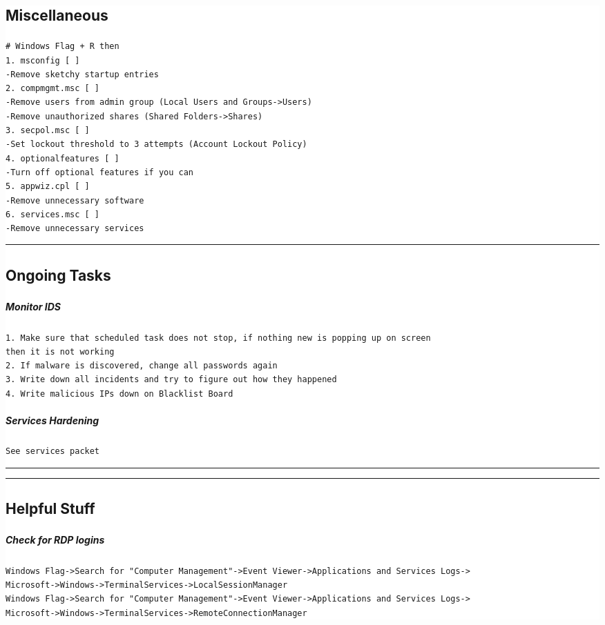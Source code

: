 
## Miscellaneous ##
	# Windows Flag + R then
	1. msconfig [ ]
	-Remove sketchy startup entries
	2. compmgmt.msc [ ]
	-Remove users from admin group (Local Users and Groups->Users)
	-Remove unauthorized shares (Shared Folders->Shares)
	3. secpol.msc [ ]
	-Set lockout threshold to 3 attempts (Account Lockout Policy) 
	4. optionalfeatures [ ]
	-Turn off optional features if you can
	5. appwiz.cpl [ ]
	-Remove unnecessary software
	6. services.msc [ ]
	-Remove unnecessary services

---

## Ongoing Tasks ##

##### Monitor IDS #####
	1. Make sure that scheduled task does not stop, if nothing new is popping up on screen 
	then it is not working
	2. If malware is discovered, change all passwords again
	3. Write down all incidents and try to figure out how they happened
	4. Write malicious IPs down on Blacklist Board

##### Services Hardening #####
	See services packet

---
---

## Helpful Stuff ##

##### Check for RDP logins #####
	Windows Flag->Search for "Computer Management"->Event Viewer->Applications and Services Logs->
	Microsoft->Windows->TerminalServices->LocalSessionManager
	Windows Flag->Search for "Computer Management"->Event Viewer->Applications and Services Logs->
	Microsoft->Windows->TerminalServices->RemoteConnectionManager



